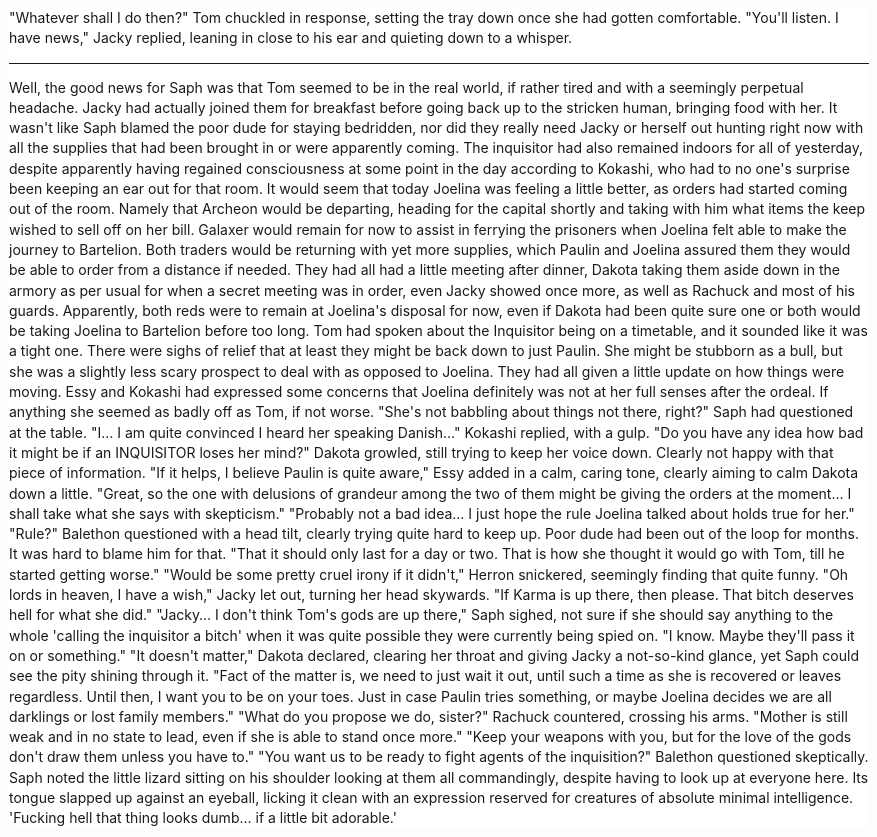 "Whatever shall I do then?" Tom chuckled in response, setting the tray down once she had gotten comfortable.
"You'll listen. I have news," Jacky replied, leaning in close to his ear and quieting down to a whisper.
***
Well, the good news for Saph was that Tom seemed to be in the real world, if rather tired and with a seemingly perpetual headache. Jacky had actually joined them for breakfast before going back up to the stricken human, bringing food with her.
It wasn't like Saph blamed the poor dude for staying bedridden, nor did they really need Jacky or herself out hunting right now with all the supplies that had been brought in or were apparently coming. The inquisitor had also remained indoors for all of yesterday, despite apparently having regained consciousness at some point in the day according to Kokashi, who had to no one's surprise been keeping an ear out for that room.
It would seem that today Joelina was feeling a little better, as orders had started coming out of the room. Namely that Archeon would be departing, heading for the capital shortly and taking with him what items the keep wished to sell off on her bill. Galaxer would remain for now to assist in ferrying the prisoners when Joelina felt able to make the journey to Bartelion. Both traders would be returning with yet more supplies, which Paulin and Joelina assured them they would be able to order from a distance if needed.
They had all had a little meeting after dinner, Dakota taking them aside down in the armory as per usual for when a secret meeting was in order, even Jacky showed once more, as well as Rachuck and most of his guards. Apparently, both reds were to remain at Joelina's disposal for now, even if Dakota had been quite sure one or both would be taking Joelina to Bartelion before too long. Tom had spoken about the Inquisitor being on a timetable, and it sounded like it was a tight one.
There were sighs of relief that at least they might be back down to just Paulin. She might be stubborn as a bull, but she was a slightly less scary prospect to deal with as opposed to Joelina. They had all given a little update on how things were moving. Essy and Kokashi had expressed some concerns that Joelina definitely was not at her full senses after the ordeal. If anything she seemed as badly off as Tom, if not worse.
"She's not babbling about things not there, right?" Saph had questioned at the table.
"I… I am quite convinced I heard her speaking Danish…" Kokashi replied, with a gulp.
"Do you have any idea how bad it might be if an INQUISITOR loses her mind?" Dakota growled, still trying to keep her voice down. Clearly not happy with that piece of information.
"If it helps, I believe Paulin is quite aware," Essy added in a calm, caring tone, clearly aiming to calm Dakota down a little.
"Great, so the one with delusions of grandeur among the two of them might be giving the orders at the moment… I shall take what she says with skepticism."
"Probably not a bad idea… I just hope the rule Joelina talked about holds true for her."
"Rule?" Balethon questioned with a head tilt, clearly trying quite hard to keep up. Poor dude had been out of the loop for months. It was hard to blame him for that.
"That it should only last for a day or two. That is how she thought it would go with Tom, till he started getting worse."
"Would be some pretty cruel irony if it didn't," Herron snickered, seemingly finding that quite funny.
"Oh lords in heaven, I have a wish," Jacky let out, turning her head skywards. "If Karma is up there, then please. That bitch deserves hell for what she did."
"Jacky… I don't think Tom's gods are up there," Saph sighed, not sure if she should say anything to the whole 'calling the inquisitor a bitch' when it was quite possible they were currently being spied on.
"I know. Maybe they'll pass it on or something."
"It doesn't matter,"  Dakota declared, clearing her throat and giving Jacky a not-so-kind glance, yet Saph could see the pity shining through it. "Fact of the matter is, we need to just wait it out, until such a time as she is recovered or leaves regardless. Until then, I want you to be on your toes. Just in case Paulin tries something, or maybe Joelina decides we are all darklings or lost family members."
"What do you propose we do, sister?" Rachuck countered, crossing his arms. "Mother is still weak and in no state to lead, even if she is able to stand once more."
"Keep your weapons with you, but for the love of the gods don't draw them unless you have to."
"You want us to be ready to fight agents of the inquisition?" Balethon questioned skeptically. Saph noted the little lizard sitting on his shoulder looking at them all commandingly, despite having to look up at everyone here. Its tongue slapped up against an eyeball, licking it clean with an expression reserved for creatures of absolute minimal intelligence.
'Fucking hell that thing looks dumb… if a little bit adorable.'